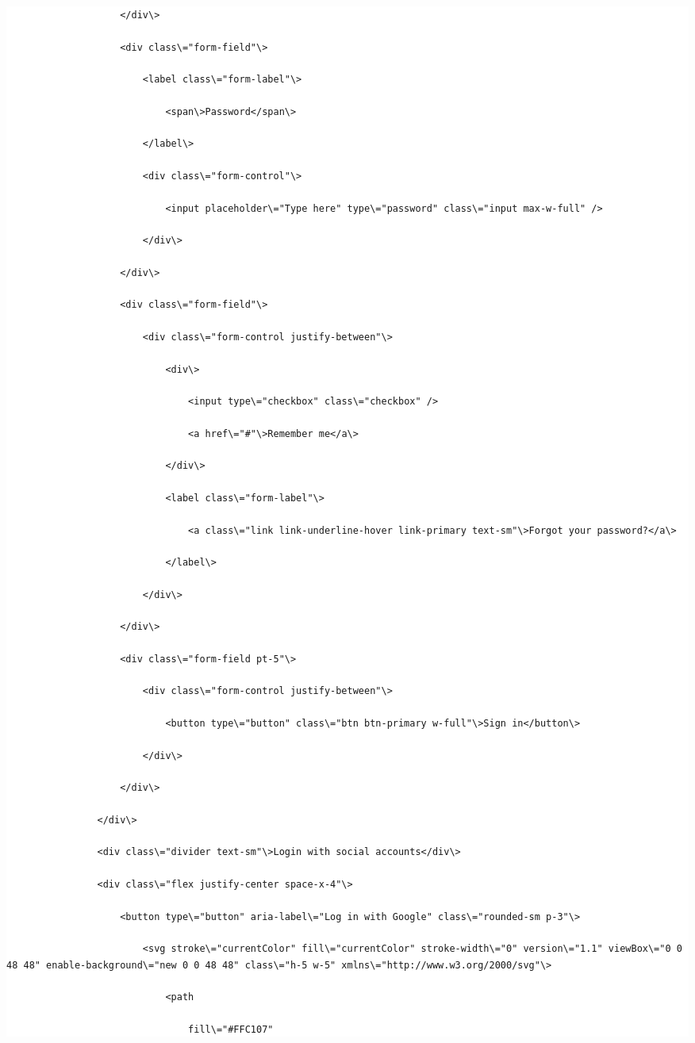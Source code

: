                         </div\>

                        <div class\="form-field"\>

                            <label class\="form-label"\>

                                <span\>Password</span\>

                            </label\>

                            <div class\="form-control"\>

                                <input placeholder\="Type here" type\="password" class\="input max-w-full" />

                            </div\>

                        </div\>

                        <div class\="form-field"\>

                            <div class\="form-control justify-between"\>

                                <div\>

                                    <input type\="checkbox" class\="checkbox" />

                                    <a href\="#"\>Remember me</a\>

                                </div\>

                                <label class\="form-label"\>

                                    <a class\="link link-underline-hover link-primary text-sm"\>Forgot your password?</a\>

                                </label\>

                            </div\>

                        </div\>

                        <div class\="form-field pt-5"\>

                            <div class\="form-control justify-between"\>

                                <button type\="button" class\="btn btn-primary w-full"\>Sign in</button\>

                            </div\>

                        </div\>

                    </div\>

                    <div class\="divider text-sm"\>Login with social accounts</div\>

                    <div class\="flex justify-center space-x-4"\>

                        <button type\="button" aria-label\="Log in with Google" class\="rounded-sm p-3"\>

                            <svg stroke\="currentColor" fill\="currentColor" stroke-width\="0" version\="1.1" viewBox\="0 0 48 48" enable-background\="new 0 0 48 48" class\="h-5 w-5" xmlns\="http://www.w3.org/2000/svg"\>

                                <path

                                    fill\="#FFC107"
